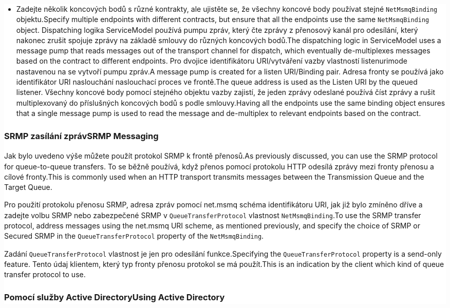 -   <span data-ttu-id="08a41-146">Zadejte několik koncových bodů s různé kontrakty, ale ujistěte se, že všechny koncové body používat stejné `NetMsmqBinding` objektu.</span><span class="sxs-lookup"><span data-stu-id="08a41-146">Specify multiple endpoints with different contracts, but ensure that all the endpoints use the same `NetMsmqBinding` object.</span></span> <span data-ttu-id="08a41-147">Dispatching logika ServiceModel používá pumpu zpráv, který čte zprávy z přenosový kanál pro odesílání, který nakonec zrušit spojuje zprávy na základě smlouvy do různých koncových bodů.</span><span class="sxs-lookup"><span data-stu-id="08a41-147">The dispatching logic in ServiceModel uses a message pump that reads messages out of the transport channel for dispatch, which eventually de-multiplexes messages based on the contract to different endpoints.</span></span> <span data-ttu-id="08a41-148">Pro dvojice identifikátoru URI/vytváření vazby vlastností listenurimode nastavenou na se vytvoří pumpu zpráv.</span><span class="sxs-lookup"><span data-stu-id="08a41-148">A message pump is created for a listen URI/Binding pair.</span></span> <span data-ttu-id="08a41-149">Adresa fronty se používá jako identifikátor URI naslouchání naslouchací proces ve frontě.</span><span class="sxs-lookup"><span data-stu-id="08a41-149">The queue address is used as the Listen URI by the queued listener.</span></span> <span data-ttu-id="08a41-150">Všechny koncové body pomocí stejného objektu vazby zajistí, že jeden zprávy odeslané používá číst zprávy a rušit multiplexovaný do příslušných koncových bodů s podle smlouvy.</span><span class="sxs-lookup"><span data-stu-id="08a41-150">Having all the endpoints use the same binding object ensures that a single message pump is used to read the message and de-multiplex to relevant endpoints based on the contract.</span></span>  
  
### <a name="srmp-messaging"></a><span data-ttu-id="08a41-151">SRMP zasílání zpráv</span><span class="sxs-lookup"><span data-stu-id="08a41-151">SRMP Messaging</span></span>  
 <span data-ttu-id="08a41-152">Jak bylo uvedeno výše můžete použít protokol SRMP k frontě přenosů.</span><span class="sxs-lookup"><span data-stu-id="08a41-152">As previously discussed, you can use the SRMP protocol for queue-to-queue transfers.</span></span> <span data-ttu-id="08a41-153">To se běžně používá, když přenos pomocí protokolu HTTP odesílá zprávy mezi fronty přenosu a cílové fronty.</span><span class="sxs-lookup"><span data-stu-id="08a41-153">This is commonly used when an HTTP transport transmits messages between the Transmission Queue and the Target Queue.</span></span>  
  
 <span data-ttu-id="08a41-154">Pro použití protokolu přenosu SRMP, adresa zpráv pomocí net.msmq schéma identifikátoru URI, jak již bylo zmíněno dříve a zadejte volbu SRMP nebo zabezpečené SRMP v `QueueTransferProtocol` vlastnost `NetMsmqBinding`.</span><span class="sxs-lookup"><span data-stu-id="08a41-154">To use the SRMP transfer protocol, address messages using the net.msmq URI scheme, as mentioned previously, and specify the choice of SRMP or Secured SRMP in the `QueueTransferProtocol` property of the `NetMsmqBinding`.</span></span>  
  
 <span data-ttu-id="08a41-155">Zadání `QueueTransferProtocol` vlastnost je jen pro odesílání funkce.</span><span class="sxs-lookup"><span data-stu-id="08a41-155">Specifying the `QueueTransferProtocol` property is a send-only feature.</span></span> <span data-ttu-id="08a41-156">Tento údaj klientem, který typ fronty přenosu protokol se má použít.</span><span class="sxs-lookup"><span data-stu-id="08a41-156">This is an indication by the client which kind of queue transfer protocol to use.</span></span>  
  
### <a name="using-active-directory"></a><span data-ttu-id="08a41-157">Pomocí služby Active Directory</span><span class="sxs-lookup"><span data-stu-id="08a41-157">Using Active Directory</span></span>  